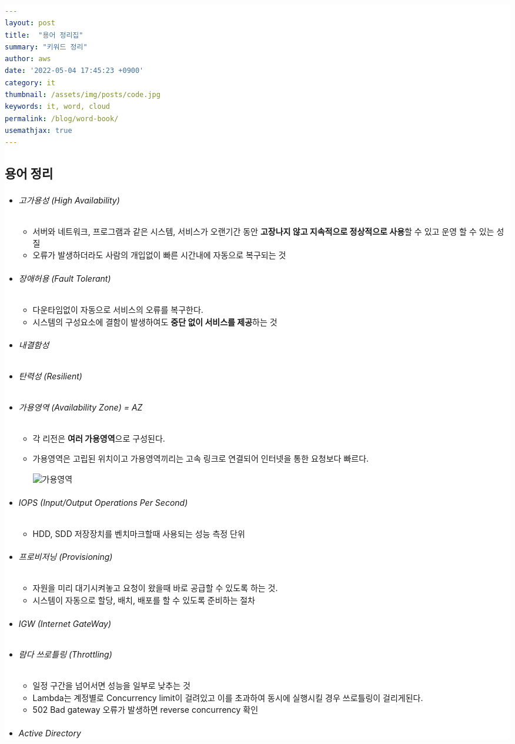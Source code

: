 ```yaml
---
layout: post
title:  "용어 정리집"
summary: "키워드 정리"
author: aws
date: '2022-05-04 17:45:23 +0900'
category: it
thumbnail: /assets/img/posts/code.jpg
keywords: it, word, cloud
permalink: /blog/word-book/
usemathjax: true
---
```




## 용어 정리

- ###### 고가용성 (High Availability)

  - 서버와 네트워크, 프로그램과 같은 시스템, 서비스가 오랜기간 동안 **고장나지 않고 지속적으로 정상적으로 사용**할 수 있고 운영 할 수 있는 성질
  - 오류가 발생하더라도 사람의 개입없이 빠른 시간내에 자동으로 복구되는 것

- ###### 장애허용 (Fault Tolerant)

  - 다운타임없이 자동으로 서비스의 오류를 복구한다.
  - 시스템의 구성요소에 결함이 발생하여도 **중단 없이 서비스를 제공**하는 것

- ###### 내결함성

- ###### 탄력성 (Resilient)

- ###### 가용영역 (Availability Zone) = AZ

  - 각 리전은 **여러 가용영역**으로 구성된다.

  - 가용영역은 고립된 위치이고 가용영역끼리는 고속 링크로 연결되어 인터넷을 통한 요청보다 빠르다.

    ![가용영역](/assets/images/aws-az-subnet.png)

- ###### IOPS (Input/Output Operations Per Second)

  - HDD, SDD 저장장치를 벤치마크할때 사용되는 성능 측정 단위

- ###### 프로비저닝 (Provisioning)

  - 자원을 미리 대기시켜놓고 요청이 왔을때 바로 공급할 수 있도록 하는 것.
  - 시스템이 자동으로 할당, 배치, 배포를 할 수 있도록 준비하는 절차

- ###### IGW (Internet GateWay)

- ###### 람다 쓰로틀링 (Throttling)

  - 일정 구간을 넘어서면 성능을 일부로 낮추는 것
  - Lambda는 계정별로 Concurrency limit이 걸려있고 이를 초과하여 동시에 실행시킬 경우 쓰로틀링이 걸리게된다.
  - 502 Bad gateway 오류가 발생하면 reverse concurrency 확인

- ###### Active Directory
